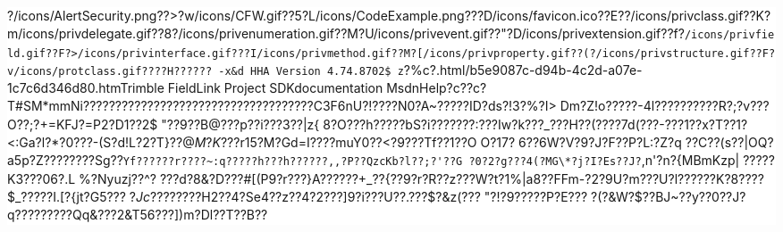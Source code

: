 ?/icons/AlertSecurity.png??>?w/icons/CFW.gif??5?L/icons/CodeExample.png???D/icons/favicon.ico??E??/icons/privclass.gif??K?m/icons/privdelegate.gif??8?/icons/privenumeration.gif??M?U/icons/privevent.gif??"?D/icons/privextension.gif??f?`/icons/privfield.gif??F?>/icons/privinterface.gif???I/icons/privmethod.gif??M?[/icons/privproperty.gif??(?/icons/privstructure.gif??F?v/icons/protclass.gif????H?????? -x&d HHA Version 4.74.8702$ z`?%c?.html/b5e9087c-d94b-4c2d-a07e-1c7c6d346d80.htmTrimble FieldLink Project SDKdocumentation MsdnHelp?c??c? T#SM\*mmNi????????????????????????????????????C3F6nU?!????N0?A~?????ID?ds?!3?%?I> Dm?Z!o?????-4l??????????R?;?v???O??;?+=KFJ?=P2?D1??2$ "??9??B@???p??i???3??|z{ 8?O???h?????bS?i???????:???Iw?k???\_???H??(????7d(???-???1??x?T??1?<:Ga?l?\*?0???-(S?d!L?2?T}??@$M?K??$?r15?M?Gd=I????muY0??<?9???Tf??1??O O?17? 6??6W?V?9?J?F??P?L:?Z?q ??C??(s??|OQ?a5p?Z????????Sg??`Yf??????r????~:q?????h???h??????,,?P??QzcKb?l??;?'??G ?0?2?g???4(?MG\*?j?I?Es??J?`,n'?n?{MBmKzp| ?????K3???06?.L %?Nyuzj??^? ???d?8&?D???#[(P9?r???}A???\???+\_??{??9?r?R??z???W?t?1%|a8??FFm-?2?9U?m???U?l??????K?8????$\_?????I.[?{jt?G5??? ?$Jc?$???????H2??4?Se4??z??4?2???]9?i???U??.???$?&z(??? "?!?9?????P?E??? ?(?&W?$??BJ~??y??0??J?q?????????Qq&???2&T56???])m?Dl??T??B??